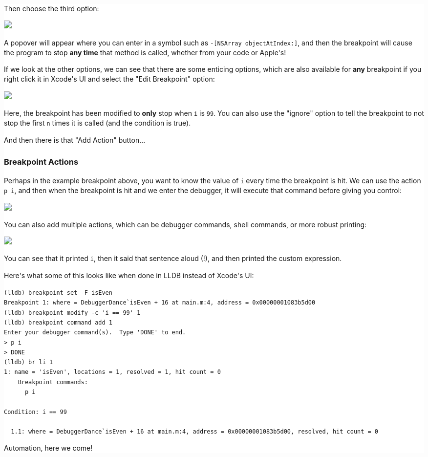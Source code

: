 Then choose the third option:

<img src="/images/issue-19/Image_2014-11-22_at_11.54.44_AM.png" width="430" />

A popover will appear where you can enter in a symbol such as `-[NSArray objectAtIndex:]`, and then the breakpoint will cause the program to stop **any time** that method is called, whether from your code or Apple's!

If we look at the other options, we can see that there are some enticing options, which are also available for **any** breakpoint if you right click it in Xcode's UI and select the "Edit Breakpoint" option:

<img src="/images/issue-19/Image_2014-11-22_at_11.58.06_AM.png" width="570" />

Here, the breakpoint has been modified to **only** stop when `i` is `99`. You can also use the "ignore" option to tell the breakpoint to not stop the first `n` times it is called (and the condition is true).

And then there is that "Add Action" button...

### Breakpoint Actions

Perhaps in the example breakpoint above, you want to know the value of `i` every time the breakpoint is hit. We can use the action `p i`, and then when the breakpoint is hit and we enter the debugger, it will execute that command before giving you control:

<img src="/images/issue-19/Screen_Shot_2014-11-22_at_12.01.32_PM.png" width="600" />

You can also add multiple actions, which can be debugger commands, shell commands, or more robust printing:

<img src="/images/issue-19/Image_2014-11-22_at_12.06.34_PM.png" width="400" />

You can see that it printed `i`, then it said that sentence aloud (!), and then printed the custom expression.

Here's what some of this looks like when done in LLDB instead of Xcode's UI:

	(lldb) breakpoint set -F isEven
	Breakpoint 1: where = DebuggerDance`isEven + 16 at main.m:4, address = 0x00000001083b5d00
	(lldb) breakpoint modify -c 'i == 99' 1
	(lldb) breakpoint command add 1
	Enter your debugger command(s).  Type 'DONE' to end.
	> p i
	> DONE
	(lldb) br li 1
	1: name = 'isEven', locations = 1, resolved = 1, hit count = 0
	    Breakpoint commands:
	      p i

	Condition: i == 99

	  1.1: where = DebuggerDance`isEven + 16 at main.m:4, address = 0x00000001083b5d00, resolved, hit count = 0 

Automation, here we come!
